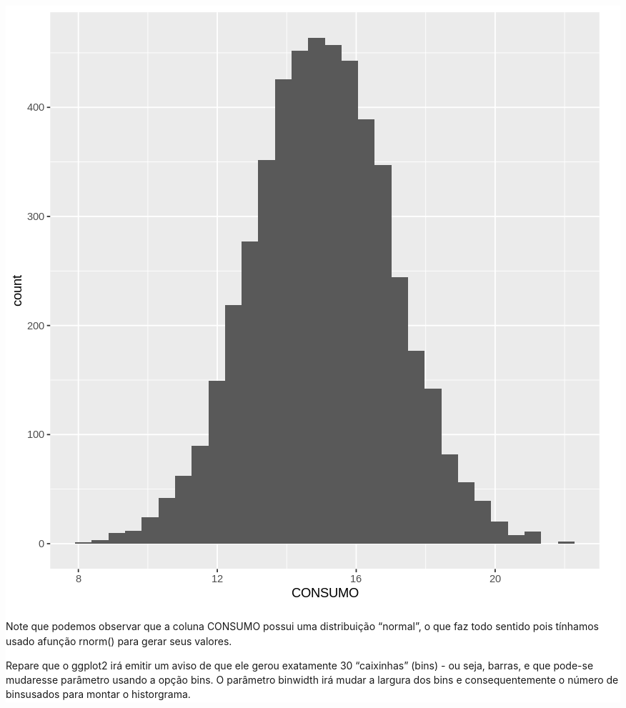 ![png](output_74_1.png)
    


Note que podemos observar que a coluna CONSUMO possui uma distribuição “normal”, o que faz todo sentido pois tínhamos usado afunção rnorm() para gerar seus valores.

Repare que o ggplot2 irá emitir um aviso de que ele gerou exatamente 30 “caixinhas” (bins) - ou seja, barras, e que pode-se mudaresse parâmetro usando a opção bins. O parâmetro binwidth irá mudar a largura dos bins e consequentemente o número de binsusados para montar o historgrama.
